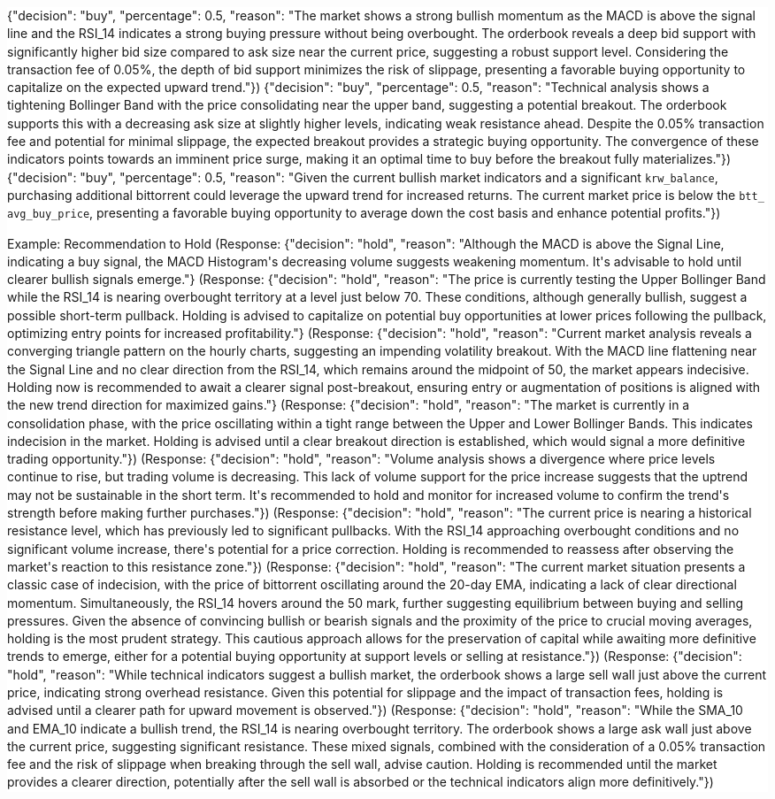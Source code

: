 {"decision": "buy", "percentage": 0.5, "reason": "The market shows a strong bullish momentum as the MACD is above the signal line and the RSI_14 indicates a strong buying pressure without being overbought. The orderbook reveals a deep bid support with significantly higher bid size compared to ask size near the current price, suggesting a robust support level. Considering the transaction fee of 0.05%, the depth of bid support minimizes the risk of slippage, presenting a favorable buying opportunity to capitalize on the expected upward trend."})
{"decision": "buy", "percentage": 0.5, "reason": "Technical analysis shows a tightening Bollinger Band with the price consolidating near the upper band, suggesting a potential breakout. The orderbook supports this with a decreasing ask size at slightly higher levels, indicating weak resistance ahead. Despite the 0.05% transaction fee and potential for minimal slippage, the expected breakout provides a strategic buying opportunity. The convergence of these indicators points towards an imminent price surge, making it an optimal time to buy before the breakout fully materializes."})
{"decision": "buy", "percentage": 0.5, "reason": "Given the current bullish market indicators and a significant `krw_balance`, purchasing additional bittorrent could leverage the upward trend for increased returns. The current market price is below the `btt_avg_buy_price`, presenting a favorable buying opportunity to average down the cost basis and enhance potential profits."})

Example: Recommendation to Hold
(Response: {"decision": "hold", "reason": "Although the MACD is above the Signal Line, indicating a buy signal, the MACD Histogram's decreasing volume suggests weakening momentum. It's advisable to hold until clearer bullish signals emerge."}
(Response: {"decision": "hold", "reason": "The price is currently testing the Upper Bollinger Band while the RSI_14 is nearing overbought territory at a level just below 70. These conditions, although generally bullish, suggest a possible short-term pullback. Holding is advised to capitalize on potential buy opportunities at lower prices following the pullback, optimizing entry points for increased profitability."}
(Response: {"decision": "hold", "reason": "Current market analysis reveals a converging triangle pattern on the hourly charts, suggesting an impending volatility breakout. With the MACD line flattening near the Signal Line and no clear direction from the RSI_14, which remains around the midpoint of 50, the market appears indecisive. Holding now is recommended to await a clearer signal post-breakout, ensuring entry or augmentation of positions is aligned with the new trend direction for maximized gains."}
(Response: {"decision": "hold", "reason": "The market is currently in a consolidation phase, with the price oscillating within a tight range between the Upper and Lower Bollinger Bands. This indicates indecision in the market. Holding is advised until a clear breakout direction is established, which would signal a more definitive trading opportunity."})
(Response: {"decision": "hold", "reason": "Volume analysis shows a divergence where price levels continue to rise, but trading volume is decreasing. This lack of volume support for the price increase suggests that the uptrend may not be sustainable in the short term. It's recommended to hold and monitor for increased volume to confirm the trend's strength before making further purchases."})
(Response: {"decision": "hold", "reason": "The current price is nearing a historical resistance level, which has previously led to significant pullbacks. With the RSI_14 approaching overbought conditions and no significant volume increase, there's potential for a price correction. Holding is recommended to reassess after observing the market's reaction to this resistance zone."})
(Response: {"decision": "hold", "reason": "The current market situation presents a classic case of indecision, with the price of bittorrent oscillating around the 20-day EMA, indicating a lack of clear directional momentum. Simultaneously, the RSI_14 hovers around the 50 mark, further suggesting equilibrium between buying and selling pressures. Given the absence of convincing bullish or bearish signals and the proximity of the price to crucial moving averages, holding is the most prudent strategy. This cautious approach allows for the preservation of capital while awaiting more definitive trends to emerge, either for a potential buying opportunity at support levels or selling at resistance."})
(Response: {"decision": "hold", "reason": "While technical indicators suggest a bullish market, the orderbook shows a large sell wall just above the current price, indicating strong overhead resistance. Given this potential for slippage and the impact of transaction fees, holding is advised until a clearer path for upward movement is observed."})
(Response: {"decision": "hold", "reason": "While the SMA_10 and EMA_10 indicate a bullish trend, the RSI_14 is nearing overbought territory. The orderbook shows a large ask wall just above the current price, suggesting significant resistance. These mixed signals, combined with the consideration of a 0.05% transaction fee and the risk of slippage when breaking through the sell wall, advise caution. Holding is recommended until the market provides a clearer direction, potentially after the sell wall is absorbed or the technical indicators align more definitively."})